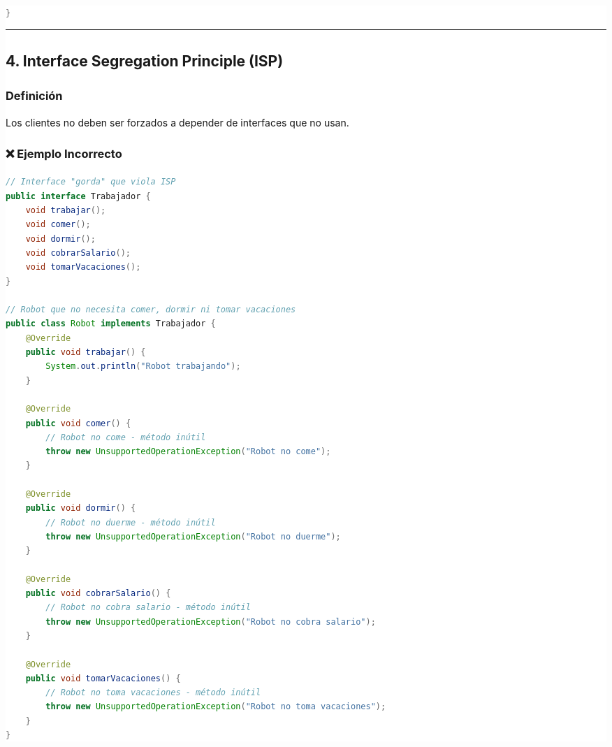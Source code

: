 ```java
}
```

---

## 4. Interface Segregation Principle (ISP)

### Definición
Los clientes no deben ser forzados a depender de interfaces que no usan.

### ❌ Ejemplo Incorrecto

```java
// Interface "gorda" que viola ISP
public interface Trabajador {
    void trabajar();
    void comer();
    void dormir();
    void cobrarSalario();
    void tomarVacaciones();
}

// Robot que no necesita comer, dormir ni tomar vacaciones
public class Robot implements Trabajador {
    @Override
    public void trabajar() {
        System.out.println("Robot trabajando");
    }
    
    @Override
    public void comer() {
        // Robot no come - método inútil
        throw new UnsupportedOperationException("Robot no come");
    }
    
    @Override
    public void dormir() {
        // Robot no duerme - método inútil
        throw new UnsupportedOperationException("Robot no duerme");
    }
    
    @Override
    public void cobrarSalario() {
        // Robot no cobra salario - método inútil
        throw new UnsupportedOperationException("Robot no cobra salario");
    }
    
    @Override
    public void tomarVacaciones() {
        // Robot no toma vacaciones - método inútil
        throw new UnsupportedOperationException("Robot no toma vacaciones");
    }
}
```
